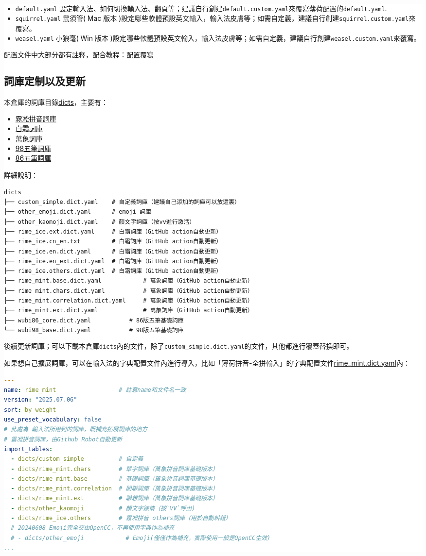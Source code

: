 - `default.yaml` 設定輸入法、如何切換輸入法、翻頁等；建議自行創建`default.custom.yaml`來覆寫薄荷配置的`default.yaml`.
- `squirrel.yaml` 鼠須管( Mac 版本 )設定哪些軟體預設英文輸入，輸入法皮膚等；如需自定義，建議自行創建`squirrel.custom.yaml`來覆寫。
- `weasel.yaml` 小狼毫( Win 版本 )設定哪些軟體預設英文輸入，輸入法皮膚等；如需自定義，建議自行創建`weasel.custom.yaml`來覆寫。

配置文件中大部分都有註釋，配合教程：[配置覆寫](https://www.mintimate.cc/zh/guide/configurationOverride.html)

## 詞庫定制以及更新

本倉庫的詞庫目錄[dicts](dicts)，主要有：

- [霧凇拼音詞庫](https://github.com/iDvel/rime-ice)
- [白霜詞庫](https://github.com/gaboolic/rime-frost)
- [萬象詞庫](https://github.com/amzxyz/RIME-LMDG)
- [98五筆詞庫](https://github.com/yanhuacuo/98wubi-tables)
- [86五筆詞庫](https://github.com/KyleBing/rime-wubi86-jidian)

詳細說明：

```txt
dicts
├── custom_simple.dict.yaml    # 自定義詞庫（建議自己添加的詞庫可以放這裏）
├── other_emoji.dict.yaml      # emoji 詞庫
├── other_kaomoji.dict.yaml    # 顏文字詞庫（按vv進行激活）
├── rime_ice.ext.dict.yaml     # 白霜詞庫（GitHub action自動更新）
├── rime_ice.cn_en.txt         # 白霜詞庫（GitHub action自動更新）
├── rime_ice.en.dict.yaml      # 白霜詞庫（GitHub action自動更新）
├── rime_ice.en_ext.dict.yaml  # 白霜詞庫（GitHub action自動更新）
├── rime_ice.others.dict.yaml  # 白霜詞庫（GitHub action自動更新）
├── rime_mint.base.dict.yaml            # 萬象詞庫（GitHub action自動更新）
├── rime_mint.chars.dict.yaml           # 萬象詞庫（GitHub action自動更新）
├── rime_mint.correlation.dict.yaml     # 萬象詞庫（GitHub action自動更新）
├── rime_mint.ext.dict.yaml             # 萬象詞庫（GitHub action自動更新）
├── wubi86_core.dict.yaml           # 86版五筆基礎詞庫
└── wubi98_base.dict.yaml           # 98版五筆基礎詞庫
```

後續更新詞庫；可以下載本倉庫`dicts`內的文件，除了`custom_simple.dict.yaml`的文件，其他都進行覆蓋替換即可。

如果想自己擴展詞庫，可以在輸入法的字典配置文件內進行導入，比如「薄荷拼音-全拼輸入」的字典配置文件[rime_mint.dict.yaml](rime_mint.dict.yaml)內：

```yaml
---
name: rime_mint                  # 註意name和文件名一致
version: "2025.07.06"
sort: by_weight
use_preset_vocabulary: false
# 此處為 輸入法所用到的詞庫，既補充拓展詞庫的地方
# 霧凇拼音詞庫，由Github Robot自動更新
import_tables:
  - dicts/custom_simple          # 自定義
  - dicts/rime_mint.chars        # 單字詞庫（萬象拼音詞庫基礎版本）
  - dicts/rime_mint.base         # 基礎詞庫（萬象拼音詞庫基礎版本）
  - dicts/rime_mint.correlation  # 關聯詞庫（萬象拼音詞庫基礎版本）
  - dicts/rime_mint.ext          # 聯想詞庫（萬象拼音詞庫基礎版本）
  - dicts/other_kaomoji          # 顏文字錶情（按`VV`呼出)
  - dicts/rime_ice.others        # 霧凇拼音 others詞庫（用於自動糾錯）
  # 20240608 Emoji完全交由OpenCC，不再使用字典作為補充
  # - dicts/other_emoji            # Emoji(僅僅作為補充，實際使用一般是OpenCC生效)
...
```
